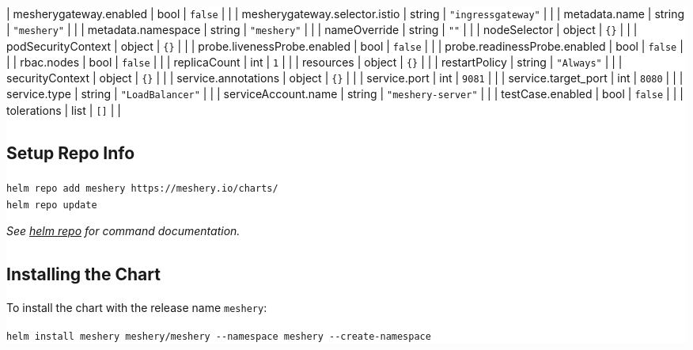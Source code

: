 | mesherygateway.enabled                          | bool | `false`                                                                                                                                                                                               |  |
| mesherygateway.selector.istio                   | string | `"ingressgateway"`                                                                                                                                                                                    |  |
| metadata.name                                   | string | `"meshery"`                                                                                                                                                                                           |  |
| metadata.namespace                              | string | `"meshery"`                                                                                                                                                                                           |  |
| nameOverride                                    | string | `""`                                                                                                                                                                                                  |  |
| nodeSelector                                    | object | `{}`                                                                                                                                                                                                  |  |
| podSecurityContext                              | object | `{}`                                                                                                                                                                                                  |  |
| probe.livenessProbe.enabled                     | bool | `false`                                                                                                                                                                                               |  |
| probe.readinessProbe.enabled                    | bool | `false`                                                                                                                                                                                               |  |
| rbac.nodes                                      | bool | `false`                                                                                                                                                                                               |  |
| replicaCount                                    | int | `1`                                                                                                                                                                                                   |  |
| resources                                       | object | `{}`                                                                                                                                                                                                  |  |
| restartPolicy                                   | string | `"Always"`                                                                                                                                                                                            |  |
| securityContext                                 | object | `{}`                                                                                                                                                                                                  |  |
| service.annotations                             | object | `{}`                                                                                                                                                                                                  |  |
| service.port                                    | int | `9081`                                                                                                                                                                                                |  |
| service.target_port                             | int | `8080`                                                                                                                                                                                                |  |
| service.type                                    | string | `"LoadBalancer"`                                                                                                                                                                                      |  |
| serviceAccount.name                             | string | `"meshery-server"`                                                                                                                                                                                    |  |
| testCase.enabled                                | bool | `false`                                                                                                                                                                                               |  |
| tolerations                                     | list | `[]`                                                                                                                                                                                                  |  |

## Setup Repo Info

```console
helm repo add meshery https://meshery.io/charts/
helm repo update

```

_See [helm repo](https://helm.sh/docs/helm/helm_repo/) for command documentation._

## Installing the Chart

To install the chart with the release name `meshery`:

```console
helm install meshery meshery/meshery --namespace meshery --create-namespace

```
